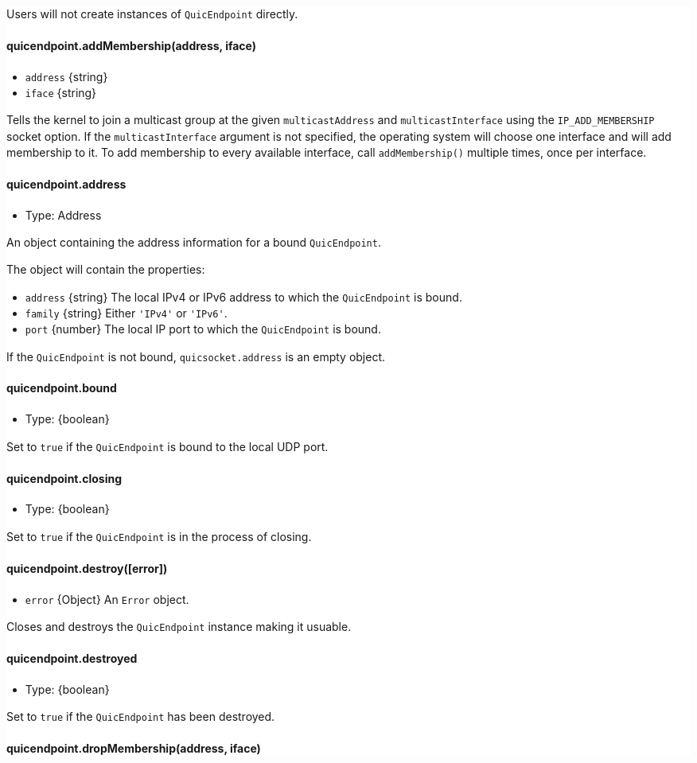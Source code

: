 Users will not create instances of `QuicEndpoint` directly.

#### quicendpoint.addMembership(address, iface)


* `address` {string}
* `iface` {string}

Tells the kernel to join a multicast group at the given `multicastAddress` and
`multicastInterface` using the `IP_ADD_MEMBERSHIP` socket option. If the
`multicastInterface` argument is not specified, the operating system will
choose one interface and will add membership to it. To add membership to every
available interface, call `addMembership()` multiple times, once per
interface.

#### quicendpoint.address


* Type: Address

An object containing the address information for a bound `QuicEndpoint`.

The object will contain the properties:

* `address` {string} The local IPv4 or IPv6 address to which the `QuicEndpoint` is
  bound.
* `family` {string} Either `'IPv4'` or `'IPv6'`.
* `port` {number} The local IP port to which the `QuicEndpoint` is bound.

If the `QuicEndpoint` is not bound, `quicsocket.address` is an empty object.

#### quicendpoint.bound


* Type: {boolean}

Set to `true` if the `QuicEndpoint` is bound to the local UDP port.

#### quicendpoint.closing


* Type: {boolean}

Set to `true` if the `QuicEndpoint` is in the process of closing.

#### quicendpoint.destroy(\[error\])


* `error` {Object} An `Error` object.

Closes and destroys the `QuicEndpoint` instance making it usuable.

#### quicendpoint.destroyed


* Type: {boolean}

Set to `true` if the `QuicEndpoint` has been destroyed.

#### quicendpoint.dropMembership(address, iface)


[`crypto.getCurves()`]: crypto.html#crypto_crypto_getcurves
[`tls.DEFAULT_ECDH_CURVE`]: #tls_tls_default_ecdh_curve
[`tls.getCiphers()`]: tls.html#tls_tls_getciphers
[ALPN]: https://tools.ietf.org/html/rfc7301
[RFC 4007]: https://tools.ietf.org/html/rfc4007
[Certificate Object]: https://nodejs.org/dist/latest-v12.x/docs/api/tls.html#tls_certificate_object
[modifying the default cipher suite]: tls.html#tls_modifying_the_default_tls_cipher_suite
[OpenSSL Options]: crypto.html#crypto_openssl_options
[Perfect Forward Secrecy]: #tls_perfect_forward_secrecy
['qlog']: #quic_event_qlog
[qlog standard]: https://tools.ietf.org/id/draft-marx-qlog-event-definitions-quic-h3-00.html
